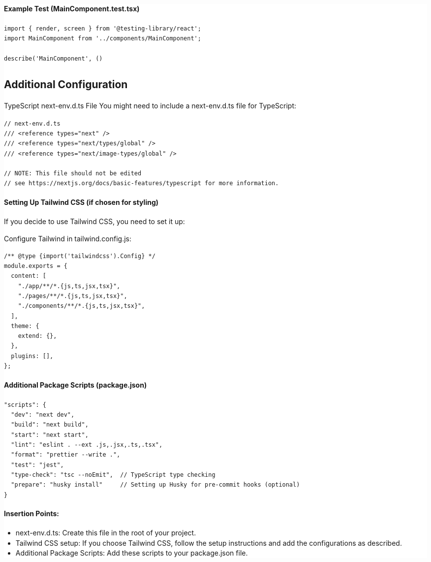 #### Example Test (MainComponent.test.tsx)

```
import { render, screen } from '@testing-library/react';
import MainComponent from '../components/MainComponent';

describe('MainComponent', ()
```
## Additional Configuration

TypeScript next-env.d.ts File
You might need to include a next-env.d.ts file for TypeScript:

```
// next-env.d.ts
/// <reference types="next" />
/// <reference types="next/types/global" />
/// <reference types="next/image-types/global" />

// NOTE: This file should not be edited
// see https://nextjs.org/docs/basic-features/typescript for more information.
```

#### Setting Up Tailwind CSS (if chosen for styling)

If you decide to use Tailwind CSS, you need to set it up:

Configure Tailwind in tailwind.config.js:

```
/** @type {import('tailwindcss').Config} */
module.exports = {
  content: [
    "./app/**/*.{js,ts,jsx,tsx}",
    "./pages/**/*.{js,ts,jsx,tsx}",
    "./components/**/*.{js,ts,jsx,tsx}",
  ],
  theme: {
    extend: {},
  },
  plugins: [],
};
```

#### Additional Package Scripts (package.json)
```
"scripts": {
  "dev": "next dev",
  "build": "next build",
  "start": "next start",
  "lint": "eslint . --ext .js,.jsx,.ts,.tsx",
  "format": "prettier --write .",
  "test": "jest",
  "type-check": "tsc --noEmit",  // TypeScript type checking
  "prepare": "husky install"     // Setting up Husky for pre-commit hooks (optional)
}
```
#### Insertion Points:
- next-env.d.ts: Create this file in the root of your project.
- Tailwind CSS setup: If you choose Tailwind CSS, follow the setup instructions and add the configurations as described.
- Additional Package Scripts: Add these scripts to your package.json file.
